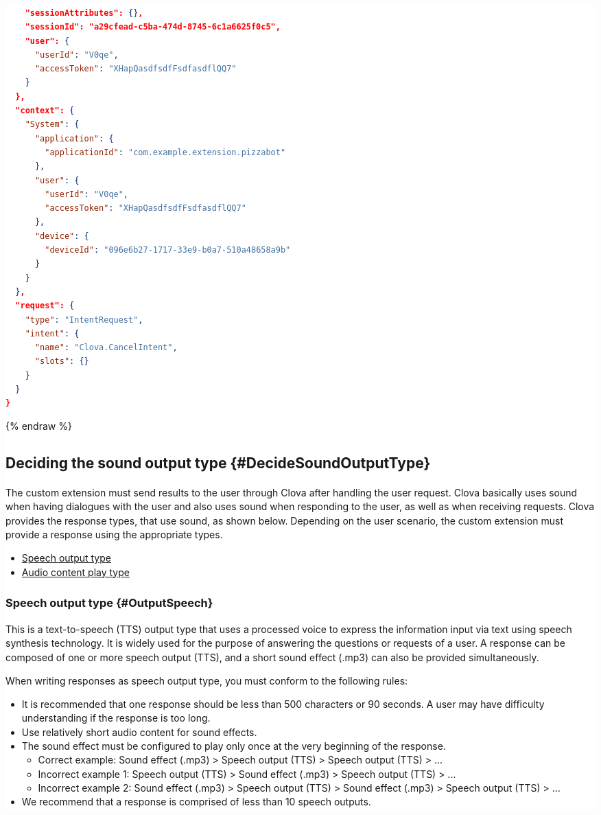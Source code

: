 ```json
    "sessionAttributes": {},
    "sessionId": "a29cfead-c5ba-474d-8745-6c1a6625f0c5",
    "user": {
      "userId": "V0qe",
      "accessToken": "XHapQasdfsdfFsdfasdflQQ7"
    }
  },
  "context": {
    "System": {
      "application": {
        "applicationId": "com.example.extension.pizzabot"
      },
      "user": {
        "userId": "V0qe",
        "accessToken": "XHapQasdfsdfFsdfasdflQQ7"
      },
      "device": {
        "deviceId": "096e6b27-1717-33e9-b0a7-510a48658a9b"
      }
    }
  },
  "request": {
    "type": "IntentRequest",
    "intent": {
      "name": "Clova.CancelIntent",
      "slots": {}
    }
  }
}
```

{% endraw %}

## Deciding the sound output type {#DecideSoundOutputType}

The custom extension must send results to the user through Clova after handling the user request. Clova basically uses sound when having dialogues with the user and also uses sound when responding to the user, as well as when receiving requests. Clova provides the response types, that use sound, as shown below. Depending on the user scenario, the custom extension must provide a response using the appropriate types.

* [Speech output type](#OutputSpeech)
* [Audio content play type](#AudioPlayer)

###  Speech output type {#OutputSpeech}

This is a text-to-speech (TTS) output type that uses a processed voice to express the information input via text using speech synthesis technology. It is widely used for the purpose of answering the questions or requests of a user. A response can be composed of one or more speech output (TTS), and a short sound effect (.mp3) can also be provided simultaneously.

When writing responses as speech output type, you must conform to the following rules:
* It is recommended that one response should be less than 500 characters or 90 seconds. A user may have difficulty understanding if the response is too long.
* Use relatively short audio content for sound effects.
* The sound effect must be configured to play only once at the very beginning of the response.
  * Correct example: Sound effect (.mp3) > Speech output (TTS) > Speech output (TTS) > ...
  * Incorrect example 1: Speech output (TTS) > Sound effect (.mp3) > Speech output (TTS) > ...
  * Incorrect example 2: Sound effect (.mp3) > Speech output (TTS) > Sound effect (.mp3) > Speech output (TTS) > ...
* We recommend that a response is comprised of less than 10 speech outputs.
